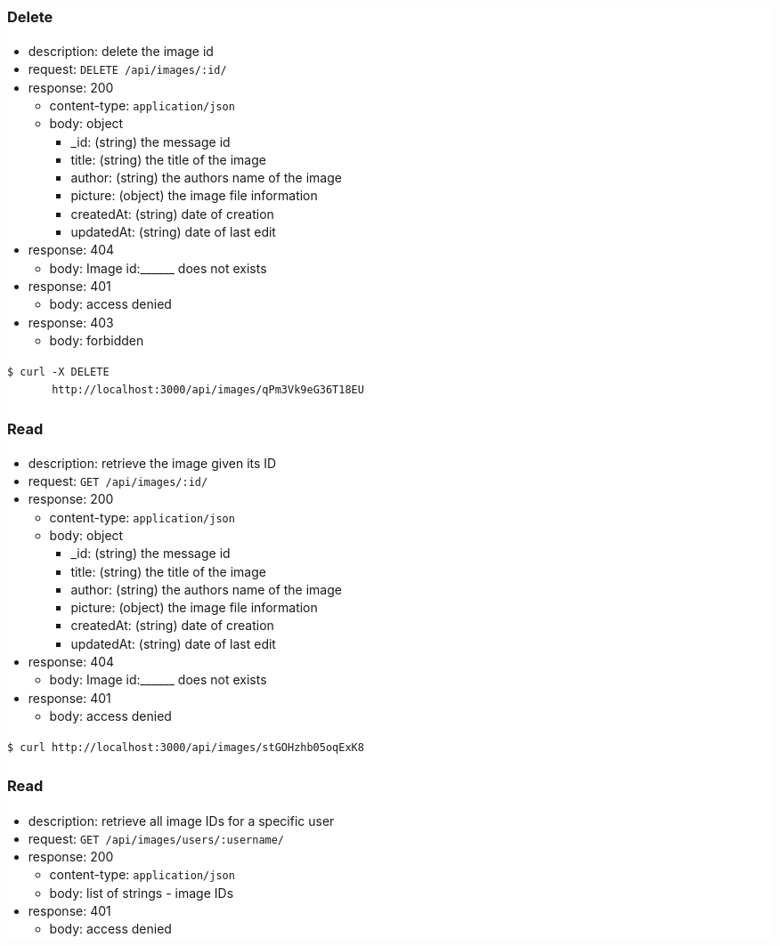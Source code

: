 ### Delete
  
- description: delete the image id
- request: `DELETE /api/images/:id/`
- response: 200
    - content-type: `application/json`
    - body: object
      - _id: (string) the message id
      - title: (string) the title of the image
      - author: (string) the authors name of the image
      - picture: (object) the image file information
      - createdAt: (string) date of creation
      - updatedAt: (string) date of last edit
- response: 404
    - body: Image id:______ does not exists
- response: 401
    - body: access denied
- response: 403
    - body: forbidden
``` 
$ curl -X DELETE
       http://localhost:3000/api/images/qPm3Vk9eG36T18EU

``` 

### Read

- description: retrieve the image given its ID
- request: `GET /api/images/:id/`   
- response: 200
    - content-type: `application/json`
    - body: object
      - _id: (string) the message id
      - title: (string) the title of the image
      - author: (string) the authors name of the image
      - picture: (object) the image file information
      - createdAt: (string) date of creation
      - updatedAt: (string) date of last edit
- response: 404
    - body: Image id:______ does not exists
- response: 401
    - body: access denied
 
``` 
$ curl http://localhost:3000/api/images/stGOHzhb05oqExK8
``` 

### Read

- description: retrieve all image IDs for a specific user
- request: `GET /api/images/users/:username/`   
- response: 200
    - content-type: `application/json`
    - body: list of strings - image IDs
- response: 401
    - body: access denied
 